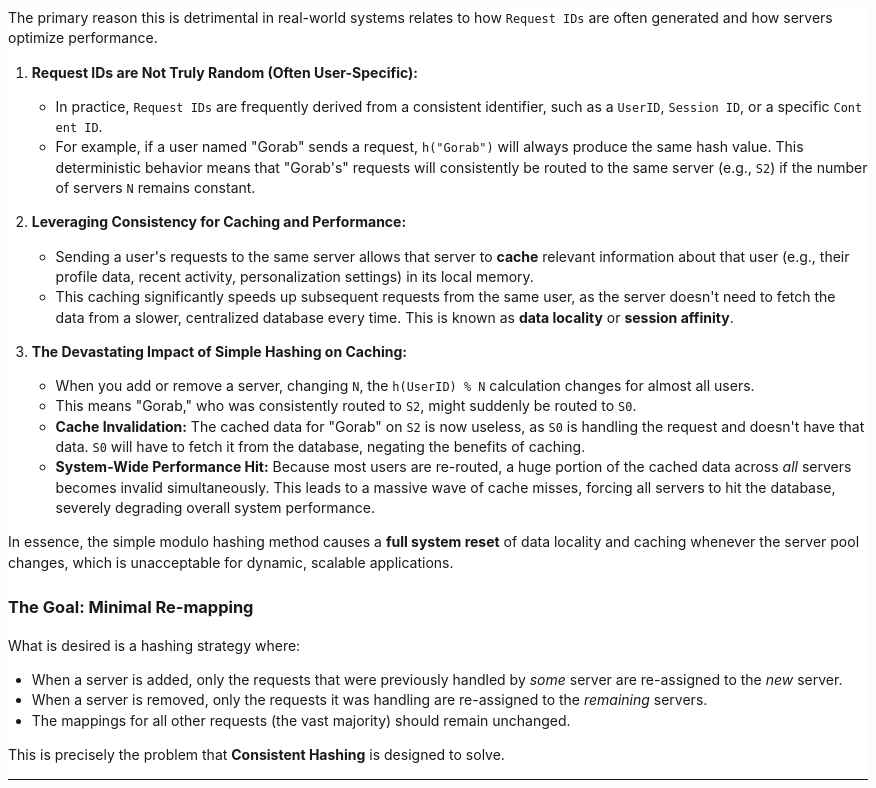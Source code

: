 The primary reason this is detrimental in real-world systems relates to how `Request IDs` are often generated and how servers optimize performance.

1.  **Request IDs are Not Truly Random (Often User-Specific):**
    *   In practice, `Request IDs` are frequently derived from a consistent identifier, such as a `UserID`, `Session ID`, or a specific `Content ID`.
    *   For example, if a user named "Gorab" sends a request, `h("Gorab")` will always produce the same hash value. This deterministic behavior means that "Gorab's" requests will consistently be routed to the same server (e.g., `S2`) if the number of servers `N` remains constant.

2.  **Leveraging Consistency for Caching and Performance:**
    *   Sending a user's requests to the same server allows that server to **cache** relevant information about that user (e.g., their profile data, recent activity, personalization settings) in its local memory.
    *   This caching significantly speeds up subsequent requests from the same user, as the server doesn't need to fetch the data from a slower, centralized database every time. This is known as **data locality** or **session affinity**.

3.  **The Devastating Impact of Simple Hashing on Caching:**
    *   When you add or remove a server, changing `N`, the `h(UserID) % N` calculation changes for almost all users.
    *   This means "Gorab," who was consistently routed to `S2`, might suddenly be routed to `S0`.
    *   **Cache Invalidation:** The cached data for "Gorab" on `S2` is now useless, as `S0` is handling the request and doesn't have that data. `S0` will have to fetch it from the database, negating the benefits of caching.
    *   **System-Wide Performance Hit:** Because most users are re-routed, a huge portion of the cached data across *all* servers becomes invalid simultaneously. This leads to a massive wave of cache misses, forcing all servers to hit the database, severely degrading overall system performance.

In essence, the simple modulo hashing method causes a **full system reset** of data locality and caching whenever the server pool changes, which is unacceptable for dynamic, scalable applications.

### The Goal: Minimal Re-mapping
What is desired is a hashing strategy where:
*   When a server is added, only the requests that were previously handled by *some* server are re-assigned to the *new* server.
*   When a server is removed, only the requests it was handling are re-assigned to the *remaining* servers.
*   The mappings for all other requests (the vast majority) should remain unchanged.

This is precisely the problem that **Consistent Hashing** is designed to solve.

---

